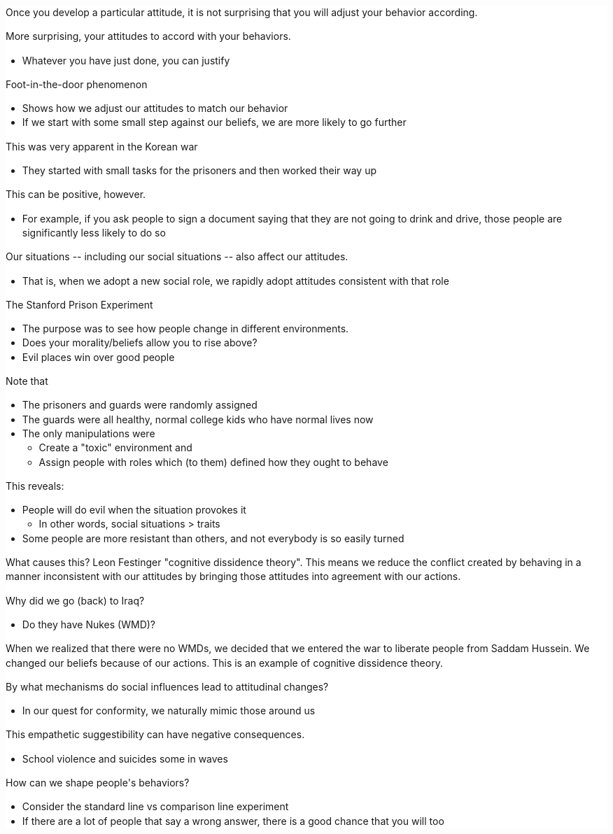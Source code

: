 Once you develop a particular attitude, it is not surprising that you will adjust your behavior according.

More surprising, your attitudes to accord with your behaviors.
* Whatever you have just done, you can justify

Foot-in-the-door phenomenon
* Shows how we adjust our attitudes to match our behavior 
* If we start with some small step against our beliefs, we are more likely to go further 

This was very apparent in the Korean war
* They started with small tasks for the prisoners and then worked their way up

This can be positive, however.
* For example, if you ask people to sign a document saying that they are not going to drink and drive, those people are significantly less likely to do so

Our situations -- including our social situations -- also affect our attitudes.
* That is, when we adopt a new social role, we rapidly adopt attitudes consistent with that role

The Stanford Prison Experiment
* The purpose was to see how people change in different environments.
* Does your morality/beliefs allow you to rise above?
* Evil places win over good people

Note that
* The prisoners and guards were randomly assigned
* The guards were all healthy, normal college kids who have normal lives now
* The only manipulations were
    * Create a "toxic" environment and
    * Assign people with roles which (to them) defined how they ought to behave

This reveals:
* People will do evil when the situation provokes it
    * In other words, social situations > traits
* Some people are more resistant than others, and not everybody is so easily turned

What causes this? Leon Festinger "cognitive dissidence theory". This means we reduce the conflict created by behaving in a manner inconsistent with our attitudes by bringing those attitudes into agreement with our actions.

Why did we go (back) to Iraq?
* Do they have Nukes (WMD)?

When we realized that there were no WMDs, we decided that we entered the war to liberate people from Saddam Hussein. We changed our beliefs because of our actions. This is an example of cognitive dissidence theory.

By what mechanisms do social influences lead to attitudinal changes?
* In our quest for conformity, we naturally mimic those around us

This empathetic suggestibility can have negative consequences.
* School violence and suicides some in waves

How can we shape people's behaviors?
* Consider the standard line vs comparison line experiment
* If there are a lot of people that say a wrong answer, there is a good chance that you will too
